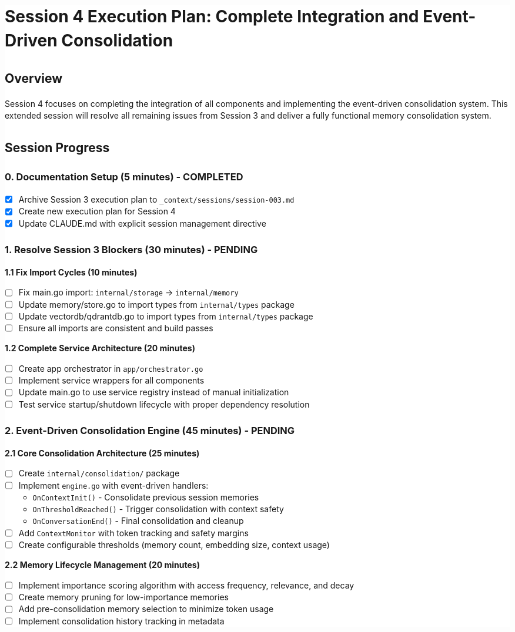 # Session 4 Execution Plan: Complete Integration and Event-Driven Consolidation

## Overview

Session 4 focuses on completing the integration of all components and implementing the event-driven consolidation system. This extended session will resolve all remaining issues from Session 3 and deliver a fully functional memory consolidation system.

## Session Progress

### 0. Documentation Setup (5 minutes) - COMPLETED

- [x] Archive Session 3 execution plan to `_context/sessions/session-003.md`
- [x] Create new execution plan for Session 4
- [x] Update CLAUDE.md with explicit session management directive

### 1. Resolve Session 3 Blockers (30 minutes) - PENDING

**1.1 Fix Import Cycles (10 minutes)**

- [ ] Fix main.go import: `internal/storage` → `internal/memory`
- [ ] Update memory/store.go to import types from `internal/types` package
- [ ] Update vectordb/qdrantdb.go to import types from `internal/types` package
- [ ] Ensure all imports are consistent and build passes

**1.2 Complete Service Architecture (20 minutes)**

- [ ] Create app orchestrator in `app/orchestrator.go`
- [ ] Implement service wrappers for all components
- [ ] Update main.go to use service registry instead of manual initialization
- [ ] Test service startup/shutdown lifecycle with proper dependency resolution

### 2. Event-Driven Consolidation Engine (45 minutes) - PENDING

**2.1 Core Consolidation Architecture (25 minutes)**

- [ ] Create `internal/consolidation/` package
- [ ] Implement `engine.go` with event-driven handlers:
  - `OnContextInit()` - Consolidate previous session memories
  - `OnThresholdReached()` - Trigger consolidation with context safety
  - `OnConversationEnd()` - Final consolidation and cleanup
- [ ] Add `ContextMonitor` with token tracking and safety margins
- [ ] Create configurable thresholds (memory count, embedding size, context usage)

**2.2 Memory Lifecycle Management (20 minutes)**

- [ ] Implement importance scoring algorithm with access frequency, relevance, and decay
- [ ] Create memory pruning for low-importance memories
- [ ] Add pre-consolidation memory selection to minimize token usage
- [ ] Implement consolidation history tracking in metadata
